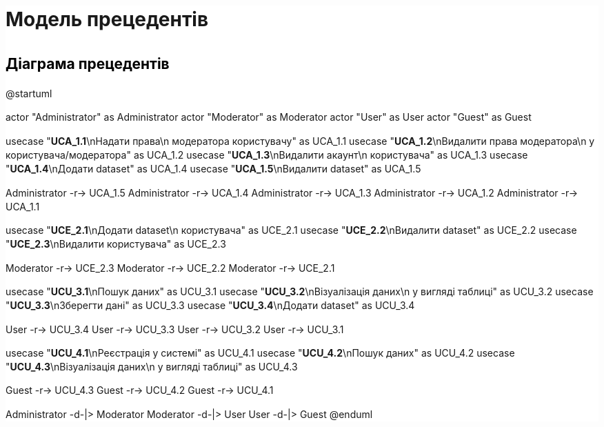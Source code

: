 # Модель прецедентів

<h2><span style="color: black;"> Діаграма прецедентів </span></h2>

@startuml

actor "Administrator" as Administrator
actor "Moderator" as Moderator
actor "User" as User
actor "Guest" as Guest

usecase "<b>UCA_1.1</b>\nНадати права\n модератора користувачу" as UCA_1.1
usecase "<b>UCA_1.2</b>\nВидалити права модератора\n у користувача/модератора" as UCA_1.2
usecase "<b>UCA_1.3</b>\nВидалити акаунт\n користувача" as UCA_1.3
usecase "<b>UCA_1.4</b>\nДодати dataset" as UCA_1.4
usecase "<b>UCA_1.5</b>\nВидалити dataset" as UCA_1.5

Administrator -r-> UCA_1.5
Administrator -r-> UCA_1.4
Administrator -r-> UCA_1.3
Administrator -r-> UCA_1.2
Administrator -r-> UCA_1.1


usecase "<b>UCE_2.1</b>\nДодати dataset\n користувача" as UCE_2.1
usecase "<b>UCE_2.2</b>\nВидалити dataset" as UCE_2.2
usecase "<b>UCE_2.3</b>\nВидалити користувача" as UCE_2.3

Moderator -r-> UCE_2.3
Moderator -r-> UCE_2.2
Moderator -r-> UCE_2.1

usecase "<b>UCU_3.1</b>\nПошук даних" as UCU_3.1
usecase "<b>UCU_3.2</b>\nВізуалізація даних\n у вигляді таблиці" as UCU_3.2
usecase "<b>UCU_3.3</b>\nЗберегти дані" as UCU_3.3
usecase "<b>UCU_3.4</b>\nДодати dataset" as UCU_3.4

User -r-> UCU_3.4
User -r-> UCU_3.3
User -r-> UCU_3.2
User -r-> UCU_3.1

usecase "<b>UCU_4.1</b>\nРеєстрація у системі" as UCU_4.1
usecase "<b>UCU_4.2</b>\nПошук даних" as UCU_4.2
usecase "<b>UCU_4.3</b>\nВізуалізація даних\n у вигляді таблиці" as UCU_4.3

Guest -r-> UCU_4.3
Guest -r-> UCU_4.2
Guest -r-> UCU_4.1



Administrator -d-|> Moderator
Moderator -d-|> User
User -d-|> Guest
@enduml
